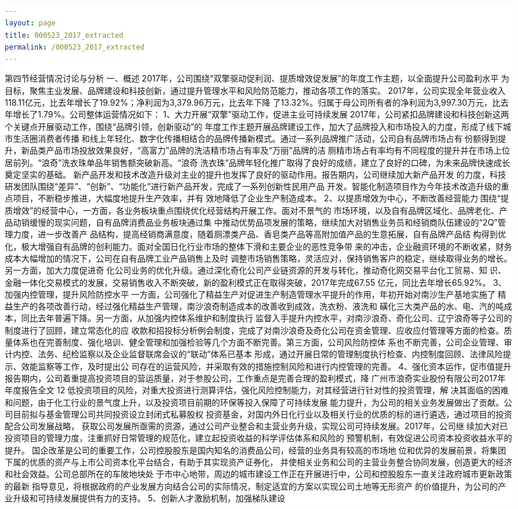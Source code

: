 ```yaml
---
layout: page
title: 000523_2017_extracted
permalink: /000523_2017_extracted
---
```


第四节经营情况讨论与分析
一、概述
2017年，公司围绕“双擎驱动促利润、提质增效促发展”的年度工作主题，以全面提升公司盈利水平
为目标，聚焦主业发展、品牌建设和科技创新，通过提升管理水平和风险防范能力，推动各项工作的落实。
2017年，公司实现全年营业收入118.11亿元，比去年增长了19.92%；净利润为3,379.96万元，比去年下降
了13.32%。归属于母公司所有者的净利润为3,997.30万元，比去年增长了1.79%。公司整体运营情况如下：
1、大力开展“双擎”驱动工作，促进主业可持续发展
2017年，公司紧扣品牌建设和科技创新这两个关键点开展驱动工作，围绕“品牌引领，创新驱动”的
年度工作主题开展品牌建设工作，加大了品牌投入和市场投入的力度，形成了线下城市生活圈消费者传播
和线上年轻化、数字化传播相结合的品牌传播新模式。通过一系列品牌推广活动，公司自有品牌市场占有
份额得到提升，新品类产品市场投放效果良好，“高富力”品牌的洗洁精市场占有率及“万丽”品牌的洁
厕精市场占有率均有不同程度的提升并在市场上位居前列。“浪奇”洗衣珠单品年销售额突破新高。“浪奇
洗衣珠”品牌年轻化推广取得了良好的成绩，建立了良好的口碑，为未来品牌快速成长奠定坚实的基础。
新产品开发和技术改造升级对主业的提升也发挥了良好的驱动作用。报告期内，公司继续加大新产品开发
的力度，科技研发团队围绕“差异”、“创新”、“功能化”进行新产品开发，完成了一系列创新性民用产品
开发。智能化制造项目作为今年技术改造升级的重点项目，不断稳步推进，大幅度地提升生产效率，并有
效地降低了企业生产制造成本。
2、以提质增效为中心，不断改善经营能力
围绕“提质增效”的经营中心，一方面，各业务板块重点围绕优化经营结构开展工作。面对不景气的
市场环境，以及自有品牌区域化、品牌老化、产品动销缓慢的现实问题，自有品牌消费品业务板块通过集
中推动优势品项发展的策略，继续加大对销售业务员和经销商队伍建设的“2Q”管理力度，进一步改善产
品结构，提高经销商满意度，随着厕漂类产品、香皂类产品等高附加值产品的生意拓展，自有品牌产品结
构得到优化，极大增强自有品牌的创利能力。面对全国日化行业市场的整体下滑和主要企业的恶性竞争带
来的冲击，企业融资环境的不断收紧，财务成本大幅增加的情况下，公司在自有品牌工业产品销售上及时
调整市场销售策略，灵活应对，保持销售客户的稳定，继续取得业务的增长。另一方面，加大力度促进奇
化公司业务的优化升级。通过深化奇化公司产业链资源的开发与转化，推动奇化网交易平台化工贸易、知
识、金融一体化交易模式的发展，交易销售收入不断突破，新的盈利模式正在取得突破，2017年完成67.55
亿元，同比去年增长65.92%。
3、加强内控管理，提升风险防控水平
一方面，公司强化了精益生产对促进生产制造管理水平提升的作用，年初开始对南沙生产基地实施了
精益生产的各项改善行动，经过强化精益生产管理，南沙浪奇制造成本的改善收到成效，洗衣粉、液洗和
磺化三大类产品的水、电、汽的吨成本，同比去年普遍下降。另一方面，从加强内控体系维护和制度执行
监督入手提升内控水平，对南沙浪奇、奇化公司、辽宁浪奇等子公司的制度进行了回顾，建立常态化的应
收款和招投标分析例会制度，完成了对南沙浪奇及奇化公司在资金管理、应收应付管理等方面的检查。质
量体系也在完善制度、强化培训、健全管理和加强检验等几个方面不断完善。第三方面，公司风险防控体
系也不断完善，公司企业管理、审计内控、法务、纪检监察以及企业监督联席会议的“联动”体系已基本
形成，通过开展日常的管理制度执行检查、内控制度回顾、法律风险提示、效能监察等工作，及时提出公
司存在的运营风险，并采取有效的措施控制风险和进行内控管理的完善。
4、强化资本运作，促市值提升
报告期内，公司着重提高投资项目的营运质量，对于参股公司，工作重点是完善合理的盈利模式，降
广州市浪奇实业股份有限公司2017年年度报告全文
12
低投资项目的风险，对重大投资进行测算评估，强化风险控制能力，对其经营进行针对性的投资管理，解
决其面临的困难和问题，由于化工行业的景气度上升，以及投资项目前期的环保等投入保障了可持续发展
能力提升，为公司的相关业务发展做出了贡献。公司目前拟与基金管理公司共同投资设立封闭式私募股权
投资基金，对国内外日化行业以及相关行业的优质的标的进行遴选，通过项目的投资配合公司发展战略，
获取公司发展所亟需的资源，通过公司产业整合和主营业务升级，实现公司可持续发展。2017年，公司继
续加大对已投资项目的管理力度，注重抓好日常管理的规范化，建立起投资收益的科学评估体系和风险的
预警机制，有效促进公司资本投资收益水平的提升。
国企改革是公司的重要工作，公司控股股东是国内知名的消费品公司，经营的业务具有较高的市场地
位和优异的发展前景，将集团下属的优质的资产与上市公司资本化平台结合，有助于其实现资产证券化，
并使相关业务和公司的主营业务整合协同发展，创造更大的经济和社会效益。公司总部所在的车陂地块处
于市中心地带，周边的城市建设工作正在开展进行中，公司和控股股东一直关注政府城市更新政策的最新
指导意见，将根据政府的产业发展方向结合公司的实际情况，制定适宜的方案以实现公司土地等无形资产
的价值提升，为公司的产业升级和可持续发展提供有力的支持。
5、创新人才激励机制，加强梯队建设